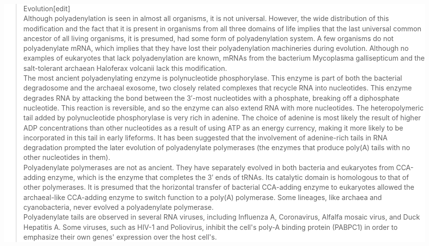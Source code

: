 > Evolution[edit]<br>Although polyadenylation is seen in almost all organisms, it is not universal. However, the wide distribution of this modification and the fact that it is present in organisms from all three domains of life implies that the last universal common ancestor of all living organisms, it is presumed, had some form of polyadenylation system. A few organisms do not polyadenylate mRNA, which implies that they have lost their polyadenylation machineries during evolution. Although no examples of eukaryotes that lack polyadenylation are known, mRNAs from the bacterium Mycoplasma gallisepticum and the salt-tolerant archaean Haloferax volcanii lack this modification.<br>The most ancient polyadenylating enzyme is polynucleotide phosphorylase. This enzyme is part of both the bacterial degradosome and the archaeal exosome, two closely related complexes that recycle RNA into nucleotides. This enzyme degrades RNA by attacking the bond between the 3′-most nucleotides with a phosphate, breaking off a diphosphate nucleotide. This reaction is reversible, and so the enzyme can also extend RNA with more nucleotides. The heteropolymeric tail added by polynucleotide phosphorylase is very rich in adenine. The choice of adenine is most likely the result of higher ADP concentrations than other nucleotides as a result of using ATP as an energy currency, making it more likely to be incorporated in this tail in early lifeforms. It has been suggested that the involvement of adenine-rich tails in RNA degradation prompted the later evolution of polyadenylate polymerases (the enzymes that produce poly(A) tails with no other nucleotides in them).<br>Polyadenylate polymerases are not as ancient. They have separately evolved in both bacteria and eukaryotes from CCA-adding enzyme, which is the enzyme that completes the 3′ ends of tRNAs. Its catalytic domain is homologous to that of other polymerases. It is presumed that the horizontal transfer of bacterial CCA-adding enzyme to eukaryotes allowed the archaeal-like CCA-adding enzyme to switch function to a poly(A) polymerase. Some lineages, like archaea and cyanobacteria, never evolved a polyadenylate polymerase.<br>Polyadenylate tails are observed in several RNA viruses, including Influenza A, Coronavirus, Alfalfa mosaic virus, and Duck Hepatitis A. Some viruses, such as HIV-1 and Poliovirus, inhibit the cell's poly-A binding protein (PABPC1) in order to emphasize their own genes' expression over the host cell's.
